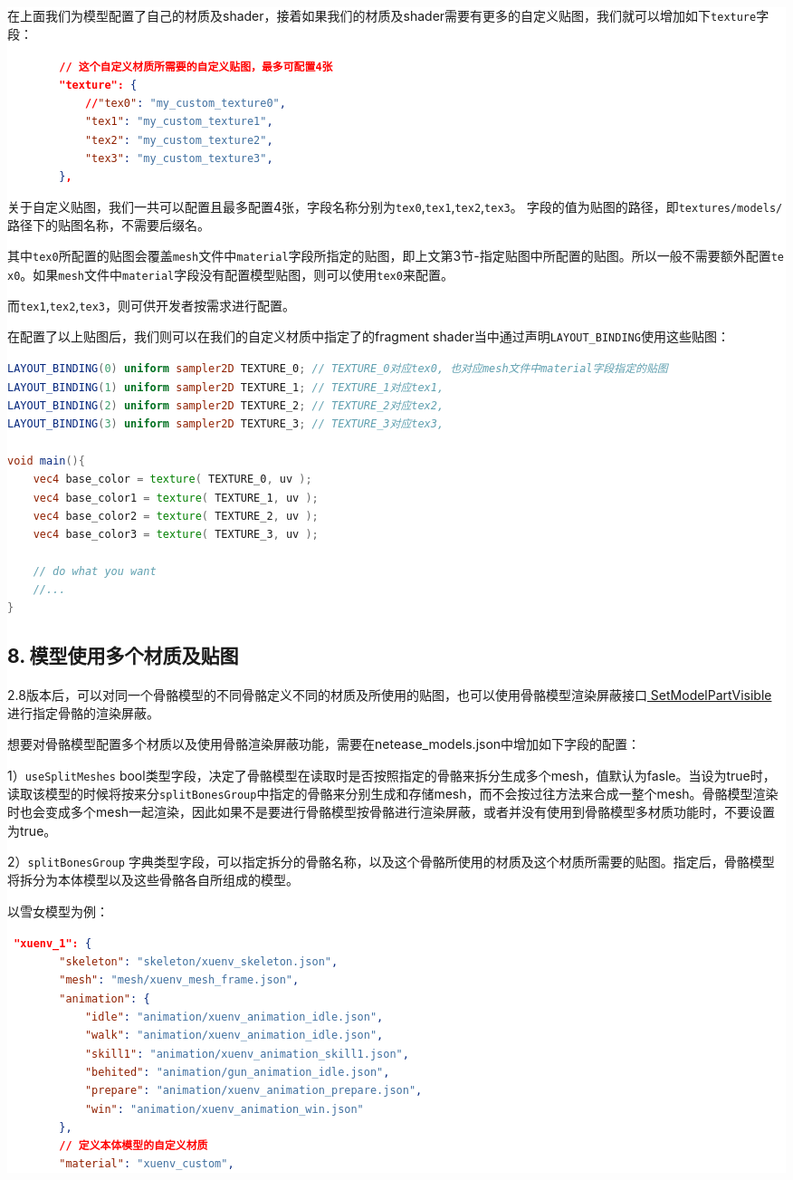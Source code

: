 在上面我们为模型配置了自己的材质及shader，接着如果我们的材质及shader需要有更多的自定义贴图，我们就可以增加如下`texture`字段：

```json
    	// 这个自定义材质所需要的自定义贴图，最多可配置4张 
    	"texture": {
            //"tex0": "my_custom_texture0",
			"tex1": "my_custom_texture1",
            "tex2": "my_custom_texture2",
            "tex3": "my_custom_texture3",
		},
```

关于自定义贴图，我们一共可以配置且最多配置4张，字段名称分别为`tex0`,`tex1`,`tex2`,`tex3`。 字段的值为贴图的路径，即`textures/models/`路径下的贴图名称，不需要后缀名。

其中`tex0`所配置的贴图会覆盖`mesh`文件中`material`字段所指定的贴图，即上文第3节-指定贴图中所配置的贴图。所以一般不需要额外配置`tex0`。如果`mesh`文件中`material`字段没有配置模型贴图，则可以使用`tex0`来配置。

而`tex1`,`tex2`,`tex3`，则可供开发者按需求进行配置。

在配置了以上贴图后，我们则可以在我们的自定义材质中指定了的fragment shader当中通过声明`LAYOUT_BINDING`使用这些贴图：

```glsl
LAYOUT_BINDING(0) uniform sampler2D TEXTURE_0; // TEXTURE_0对应tex0, 也对应mesh文件中material字段指定的贴图
LAYOUT_BINDING(1) uniform sampler2D TEXTURE_1; // TEXTURE_1对应tex1,
LAYOUT_BINDING(2) uniform sampler2D TEXTURE_2; // TEXTURE_2对应tex2,
LAYOUT_BINDING(3) uniform sampler2D TEXTURE_3; // TEXTURE_3对应tex3, 

void main(){
    vec4 base_color = texture( TEXTURE_0, uv );
    vec4 base_color1 = texture( TEXTURE_1, uv );
    vec4 base_color2 = texture( TEXTURE_2, uv );
    vec4 base_color3 = texture( TEXTURE_3, uv );
    
    // do what you want
    //...
}
```



## 8. 模型使用多个材质及贴图

2.8版本后，可以对同一个骨骼模型的不同骨骼定义不同的材质及所使用的贴图，也可以使用骨骼模型渲染屏蔽接口<a href="../../../mcdocs/1-ModAPI/接口/模型.html#SetModelPartVisible" rel="noopenner"> SetModelPartVisible </a>进行指定骨骼的渲染屏蔽。

想要对骨骼模型配置多个材质以及使用骨骼渲染屏蔽功能，需要在netease_models.json中增加如下字段的配置：

1）`useSplitMeshes`   bool类型字段，决定了骨骼模型在读取时是否按照指定的骨骼来拆分生成多个mesh，值默认为fasle。当设为true时，读取该模型的时候将按来分`splitBonesGroup`中指定的骨骼来分别生成和存储mesh，而不会按过往方法来合成一整个mesh。骨骼模型渲染时也会变成多个mesh一起渲染，因此如果不是要进行骨骼模型按骨骼进行渲染屏蔽，或者并没有使用到骨骼模型多材质功能时，不要设置为true。

2）`splitBonesGroup`  字典类型字段，可以指定拆分的骨骼名称，以及这个骨骼所使用的材质及这个材质所需要的贴图。指定后，骨骼模型将拆分为本体模型以及这些骨骼各自所组成的模型。

以雪女模型为例：

```json
 "xuenv_1": {
        "skeleton": "skeleton/xuenv_skeleton.json",
        "mesh": "mesh/xuenv_mesh_frame.json",
        "animation": {
            "idle": "animation/xuenv_animation_idle.json",
            "walk": "animation/xuenv_animation_idle.json",
            "skill1": "animation/xuenv_animation_skill1.json",
            "behited": "animation/gun_animation_idle.json",
            "prepare": "animation/xuenv_animation_prepare.json",
            "win": "animation/xuenv_animation_win.json"
        },
        // 定义本体模型的自定义材质
    	"material": "xuenv_custom",
```